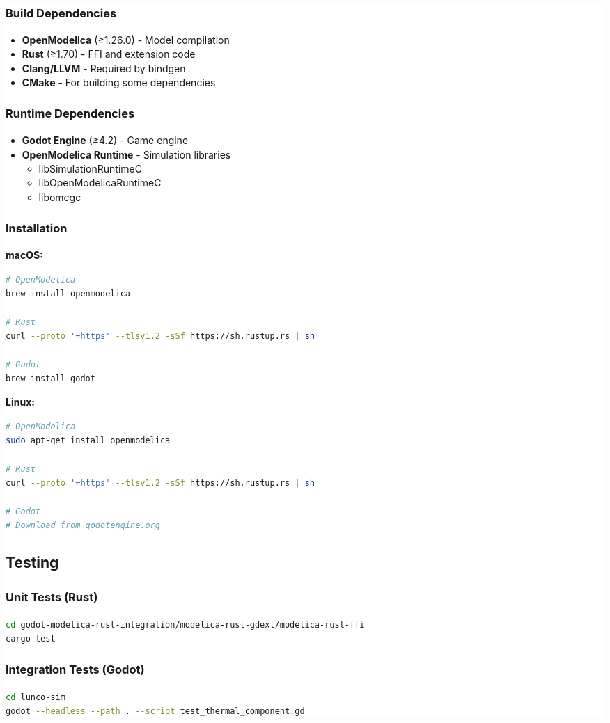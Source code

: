 ### Build Dependencies
- **OpenModelica** (≥1.26.0) - Model compilation
- **Rust** (≥1.70) - FFI and extension code
- **Clang/LLVM** - Required by bindgen
- **CMake** - For building some dependencies

### Runtime Dependencies
- **Godot Engine** (≥4.2) - Game engine
- **OpenModelica Runtime** - Simulation libraries
  - libSimulationRuntimeC
  - libOpenModelicaRuntimeC
  - libomcgc

### Installation

**macOS:**
```bash
# OpenModelica
brew install openmodelica

# Rust
curl --proto '=https' --tlsv1.2 -sSf https://sh.rustup.rs | sh

# Godot
brew install godot
```

**Linux:**
```bash
# OpenModelica
sudo apt-get install openmodelica

# Rust
curl --proto '=https' --tlsv1.2 -sSf https://sh.rustup.rs | sh

# Godot
# Download from godotengine.org
```

## Testing

### Unit Tests (Rust)
```bash
cd godot-modelica-rust-integration/modelica-rust-gdext/modelica-rust-ffi
cargo test
```

### Integration Tests (Godot)
```bash
cd lunco-sim
godot --headless --path . --script test_thermal_component.gd
```
